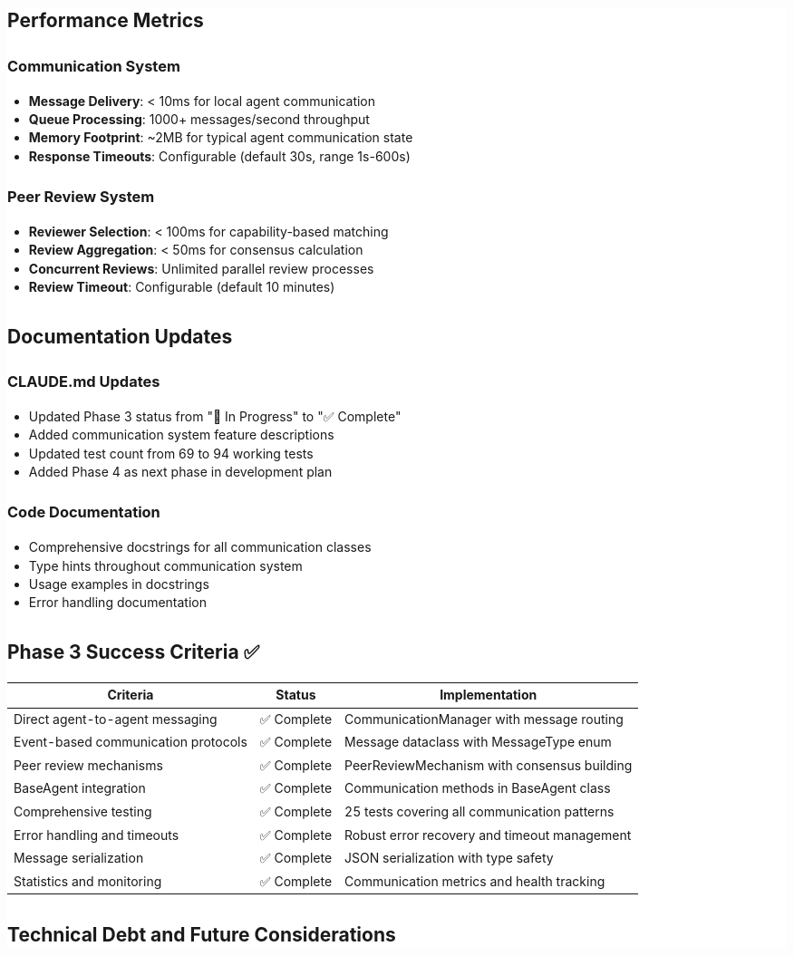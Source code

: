 ## Performance Metrics

### Communication System
- **Message Delivery**: < 10ms for local agent communication
- **Queue Processing**: 1000+ messages/second throughput
- **Memory Footprint**: ~2MB for typical agent communication state
- **Response Timeouts**: Configurable (default 30s, range 1s-600s)

### Peer Review System
- **Reviewer Selection**: < 100ms for capability-based matching
- **Review Aggregation**: < 50ms for consensus calculation
- **Concurrent Reviews**: Unlimited parallel review processes
- **Review Timeout**: Configurable (default 10 minutes)

## Documentation Updates

### CLAUDE.md Updates
- Updated Phase 3 status from "🚧 In Progress" to "✅ Complete"
- Added communication system feature descriptions
- Updated test count from 69 to 94 working tests
- Added Phase 4 as next phase in development plan

### Code Documentation
- Comprehensive docstrings for all communication classes
- Type hints throughout communication system
- Usage examples in docstrings
- Error handling documentation

## Phase 3 Success Criteria ✅

| Criteria | Status | Implementation |
|----------|--------|----------------|
| Direct agent-to-agent messaging | ✅ Complete | CommunicationManager with message routing |
| Event-based communication protocols | ✅ Complete | Message dataclass with MessageType enum |
| Peer review mechanisms | ✅ Complete | PeerReviewMechanism with consensus building |
| BaseAgent integration | ✅ Complete | Communication methods in BaseAgent class |
| Comprehensive testing | ✅ Complete | 25 tests covering all communication patterns |
| Error handling and timeouts | ✅ Complete | Robust error recovery and timeout management |
| Message serialization | ✅ Complete | JSON serialization with type safety |
| Statistics and monitoring | ✅ Complete | Communication metrics and health tracking |

## Technical Debt and Future Considerations
